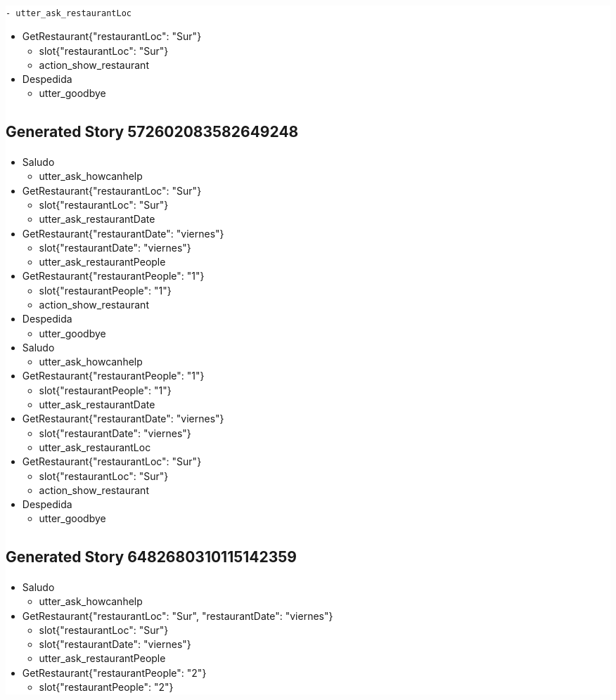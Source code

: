    - utter_ask_restaurantLoc
* GetRestaurant{"restaurantLoc": "Sur"}
    - slot{"restaurantLoc": "Sur"}
    - action_show_restaurant
* Despedida
    - utter_goodbye

## Generated Story 572602083582649248
* Saludo
    - utter_ask_howcanhelp
* GetRestaurant{"restaurantLoc": "Sur"}
    - slot{"restaurantLoc": "Sur"}
    - utter_ask_restaurantDate
* GetRestaurant{"restaurantDate": "viernes"}
    - slot{"restaurantDate": "viernes"}
    - utter_ask_restaurantPeople
* GetRestaurant{"restaurantPeople": "1"}
    - slot{"restaurantPeople": "1"}
    - action_show_restaurant
* Despedida
    - utter_goodbye
* Saludo
    - utter_ask_howcanhelp
* GetRestaurant{"restaurantPeople": "1"}
    - slot{"restaurantPeople": "1"}
    - utter_ask_restaurantDate
* GetRestaurant{"restaurantDate": "viernes"}
    - slot{"restaurantDate": "viernes"}
    - utter_ask_restaurantLoc
* GetRestaurant{"restaurantLoc": "Sur"}
    - slot{"restaurantLoc": "Sur"}
    - action_show_restaurant
* Despedida
    - utter_goodbye

## Generated Story 6482680310115142359
* Saludo
    - utter_ask_howcanhelp
* GetRestaurant{"restaurantLoc": "Sur", "restaurantDate": "viernes"}
    - slot{"restaurantLoc": "Sur"}
    - slot{"restaurantDate": "viernes"}
    - utter_ask_restaurantPeople
* GetRestaurant{"restaurantPeople": "2"}
    - slot{"restaurantPeople": "2"}

